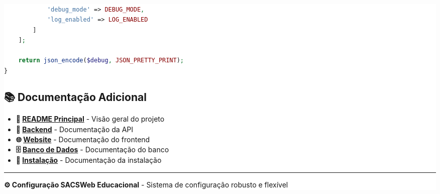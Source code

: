 ```php
            'debug_mode' => DEBUG_MODE,
            'log_enabled' => LOG_ENABLED
        ]
    ];
    
    return json_encode($debug, JSON_PRETTY_PRINT);
}
```

## 📚 Documentação Adicional

- **📖 [README Principal](../README.md)** - Visão geral do projeto
- **🚀 [Backend](../backend/README.md)** - Documentação da API
- **🌐 [Website](../website/README.md)** - Documentação do frontend
- **🗄️ [Banco de Dados](../database/README.md)** - Documentação do banco
- **🔧 [Instalação](../install/README.md)** - Documentação da instalação

---

**⚙️ Configuração SACSWeb Educacional** - Sistema de configuração robusto e flexível

